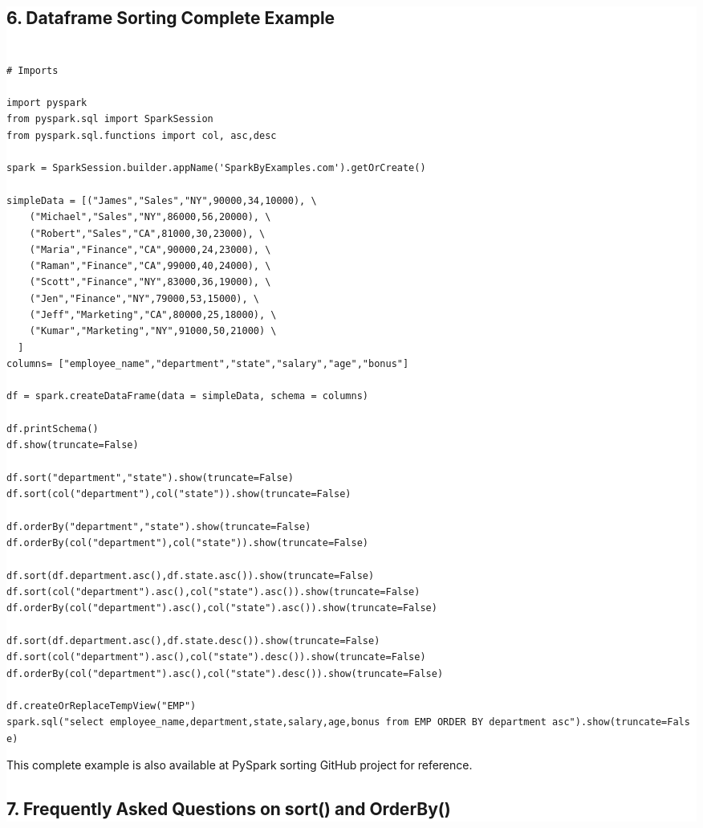 ## 6. Dataframe Sorting Complete Example

```

# Imports

import pyspark
from pyspark.sql import SparkSession
from pyspark.sql.functions import col, asc,desc

spark = SparkSession.builder.appName('SparkByExamples.com').getOrCreate()

simpleData = [("James","Sales","NY",90000,34,10000), \
    ("Michael","Sales","NY",86000,56,20000), \
    ("Robert","Sales","CA",81000,30,23000), \
    ("Maria","Finance","CA",90000,24,23000), \
    ("Raman","Finance","CA",99000,40,24000), \
    ("Scott","Finance","NY",83000,36,19000), \
    ("Jen","Finance","NY",79000,53,15000), \
    ("Jeff","Marketing","CA",80000,25,18000), \
    ("Kumar","Marketing","NY",91000,50,21000) \
  ]
columns= ["employee_name","department","state","salary","age","bonus"]

df = spark.createDataFrame(data = simpleData, schema = columns)

df.printSchema()
df.show(truncate=False)

df.sort("department","state").show(truncate=False)
df.sort(col("department"),col("state")).show(truncate=False)

df.orderBy("department","state").show(truncate=False)
df.orderBy(col("department"),col("state")).show(truncate=False)

df.sort(df.department.asc(),df.state.asc()).show(truncate=False)
df.sort(col("department").asc(),col("state").asc()).show(truncate=False)
df.orderBy(col("department").asc(),col("state").asc()).show(truncate=False)

df.sort(df.department.asc(),df.state.desc()).show(truncate=False)
df.sort(col("department").asc(),col("state").desc()).show(truncate=False)
df.orderBy(col("department").asc(),col("state").desc()).show(truncate=False)

df.createOrReplaceTempView("EMP")
spark.sql("select employee_name,department,state,salary,age,bonus from EMP ORDER BY department asc").show(truncate=False)

```

This complete example is also available at PySpark sorting GitHub project for reference.

## 7. Frequently Asked Questions on sort() and OrderBy()

